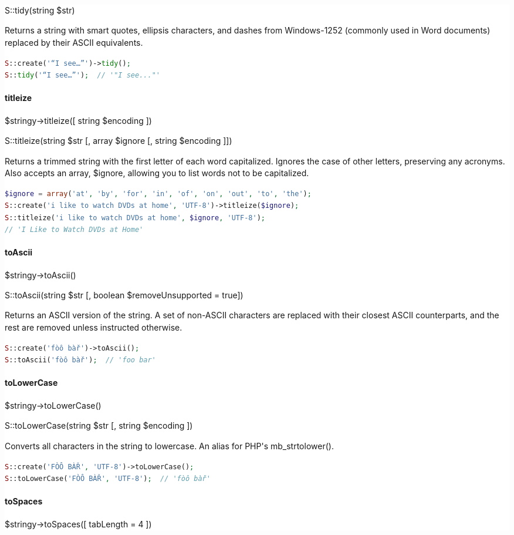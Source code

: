 S::tidy(string $str)

Returns a string with smart quotes, ellipsis characters, and dashes from
Windows-1252 (commonly used in Word documents) replaced by their ASCII equivalents.

```php
S::create('“I see…”')->tidy();
S::tidy('“I see…”');  // '"I see..."'
```

#### titleize

$stringy->titleize([ string $encoding ])

S::titleize(string $str [, array $ignore [, string $encoding ]])

Returns a trimmed string with the first letter of each word capitalized.
Ignores the case of other letters, preserving any acronyms. Also accepts
an array, $ignore, allowing you to list words not to be capitalized.

```php
$ignore = array('at', 'by', 'for', 'in', 'of', 'on', 'out', 'to', 'the');
S::create('i like to watch DVDs at home', 'UTF-8')->titleize($ignore);
S::titleize('i like to watch DVDs at home', $ignore, 'UTF-8');
// 'I Like to Watch DVDs at Home'
```

#### toAscii

$stringy->toAscii()

S::toAscii(string $str [, boolean $removeUnsupported = true])

Returns an ASCII version of the string. A set of non-ASCII characters are
replaced with their closest ASCII counterparts, and the rest are removed
unless instructed otherwise.

```php
S::create('fòô bàř')->toAscii();
S::toAscii('fòô bàř');  // 'foo bar'
```

#### toLowerCase

$stringy->toLowerCase()

S::toLowerCase(string $str [, string $encoding ])

Converts all characters in the string to lowercase. An alias for PHP's
mb_strtolower().

```php
S::create('FÒÔ BÀŘ', 'UTF-8')->toLowerCase();
S::toLowerCase('FÒÔ BÀŘ', 'UTF-8');  // 'fòô bàř'
```

#### toSpaces

$stringy->toSpaces([ tabLength = 4 ])
